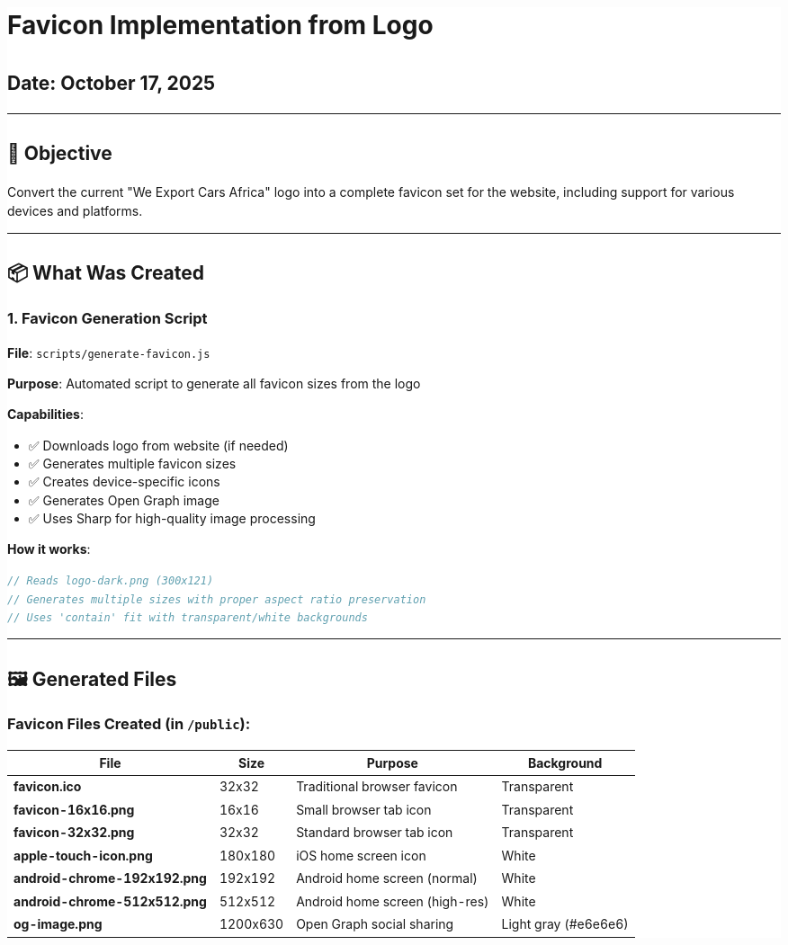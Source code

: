 # Favicon Implementation from Logo

## Date: October 17, 2025

---

## 🎯 Objective

Convert the current "We Export Cars Africa" logo into a complete favicon set for the website, including support for various devices and platforms.

---

## 📦 What Was Created

### 1. Favicon Generation Script

**File**: `scripts/generate-favicon.js`

**Purpose**: Automated script to generate all favicon sizes from the logo

**Capabilities**:
- ✅ Downloads logo from website (if needed)
- ✅ Generates multiple favicon sizes
- ✅ Creates device-specific icons
- ✅ Generates Open Graph image
- ✅ Uses Sharp for high-quality image processing

**How it works**:
```javascript
// Reads logo-dark.png (300x121)
// Generates multiple sizes with proper aspect ratio preservation
// Uses 'contain' fit with transparent/white backgrounds
```

---

## 🖼️ Generated Files

### Favicon Files Created (in `/public`):

| File | Size | Purpose | Background |
|------|------|---------|------------|
| **favicon.ico** | 32x32 | Traditional browser favicon | Transparent |
| **favicon-16x16.png** | 16x16 | Small browser tab icon | Transparent |
| **favicon-32x32.png** | 32x32 | Standard browser tab icon | Transparent |
| **apple-touch-icon.png** | 180x180 | iOS home screen icon | White |
| **android-chrome-192x192.png** | 192x192 | Android home screen (normal) | White |
| **android-chrome-512x512.png** | 512x512 | Android home screen (high-res) | White |
| **og-image.png** | 1200x630 | Open Graph social sharing | Light gray (#e6e6e6) |
